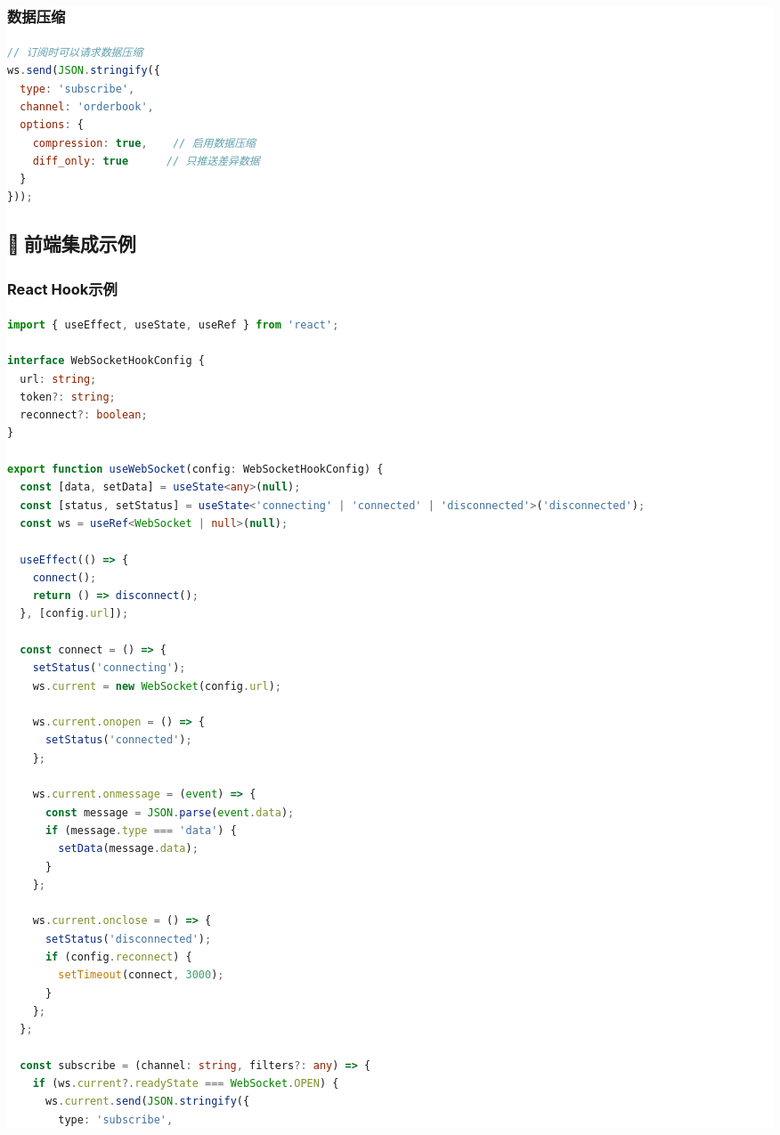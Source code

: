 ### 数据压缩
```javascript
// 订阅时可以请求数据压缩
ws.send(JSON.stringify({
  type: 'subscribe',
  channel: 'orderbook',
  options: {
    compression: true,    // 启用数据压缩
    diff_only: true      // 只推送差异数据
  }
}));
```

## 🔧 前端集成示例

### React Hook示例
```typescript
import { useEffect, useState, useRef } from 'react';

interface WebSocketHookConfig {
  url: string;
  token?: string;
  reconnect?: boolean;
}

export function useWebSocket(config: WebSocketHookConfig) {
  const [data, setData] = useState<any>(null);
  const [status, setStatus] = useState<'connecting' | 'connected' | 'disconnected'>('disconnected');
  const ws = useRef<WebSocket | null>(null);
  
  useEffect(() => {
    connect();
    return () => disconnect();
  }, [config.url]);
  
  const connect = () => {
    setStatus('connecting');
    ws.current = new WebSocket(config.url);
    
    ws.current.onopen = () => {
      setStatus('connected');
    };
    
    ws.current.onmessage = (event) => {
      const message = JSON.parse(event.data);
      if (message.type === 'data') {
        setData(message.data);
      }
    };
    
    ws.current.onclose = () => {
      setStatus('disconnected');
      if (config.reconnect) {
        setTimeout(connect, 3000);
      }
    };
  };
  
  const subscribe = (channel: string, filters?: any) => {
    if (ws.current?.readyState === WebSocket.OPEN) {
      ws.current.send(JSON.stringify({
        type: 'subscribe',
```